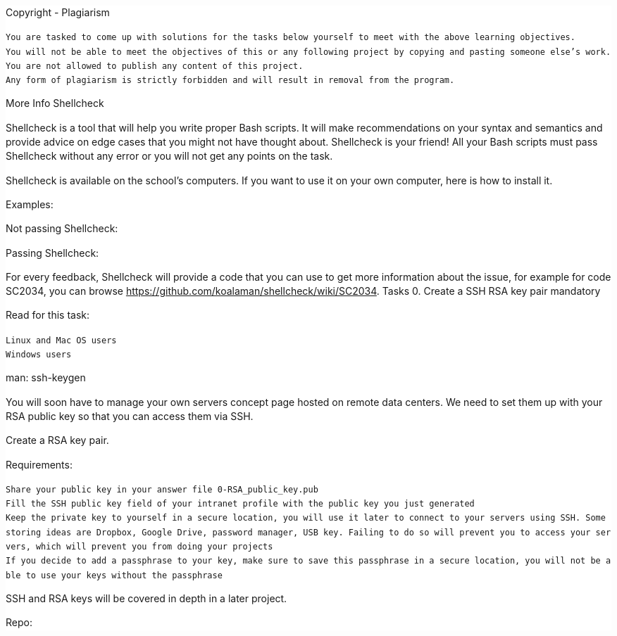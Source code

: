 Copyright - Plagiarism

    You are tasked to come up with solutions for the tasks below yourself to meet with the above learning objectives.
    You will not be able to meet the objectives of this or any following project by copying and pasting someone else’s work.
    You are not allowed to publish any content of this project.
    Any form of plagiarism is strictly forbidden and will result in removal from the program.

More Info
Shellcheck

Shellcheck is a tool that will help you write proper Bash scripts. It will make recommendations on your syntax and semantics and provide advice on edge cases that you might not have thought about. Shellcheck is your friend! All your Bash scripts must pass Shellcheck without any error or you will not get any points on the task.

Shellcheck is available on the school’s computers. If you want to use it on your own computer, here is how to install it.

Examples:

Not passing Shellcheck:

Passing Shellcheck:

For every feedback, Shellcheck will provide a code that you can use to get more information about the issue, for example for code SC2034, you can browse https://github.com/koalaman/shellcheck/wiki/SC2034.
Tasks
0. Create a SSH RSA key pair
mandatory

Read for this task:

    Linux and Mac OS users
    Windows users

man: ssh-keygen

You will soon have to manage your own servers concept page hosted on remote data centers. We need to set them up with your RSA public key so that you can access them via SSH.

Create a RSA key pair.

Requirements:

    Share your public key in your answer file 0-RSA_public_key.pub
    Fill the SSH public key field of your intranet profile with the public key you just generated
    Keep the private key to yourself in a secure location, you will use it later to connect to your servers using SSH. Some storing ideas are Dropbox, Google Drive, password manager, USB key. Failing to do so will prevent you to access your servers, which will prevent you from doing your projects
    If you decide to add a passphrase to your key, make sure to save this passphrase in a secure location, you will not be able to use your keys without the passphrase

SSH and RSA keys will be covered in depth in a later project.

Repo:
